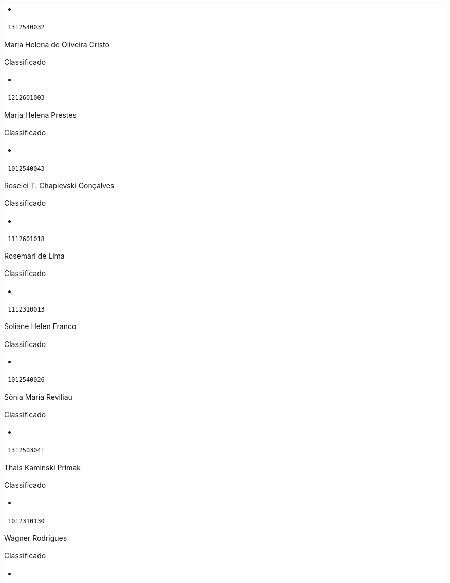    -

     1312540032

   Maria Helena de Oliveira Cristo

   Classificado

   -

     1212601003

   Maria Helena Prestes

   Classificado

   -

     1012540043

   Roselei T. Chapievski Gonçalves

   Classificado

   -

     1112601018

   Rosemari de Lima

   Classificado

   -

     1112310013

   Soliane Helen Franco

   Classificado

   -

     1012540026

   Sônia Maria Reviliau

   Classificado

   -

     1312503041

   Thais Kaminski Primak

   Classificado

   -

     1012310130

   Wagner Rodrigues

   Classificado

   -
